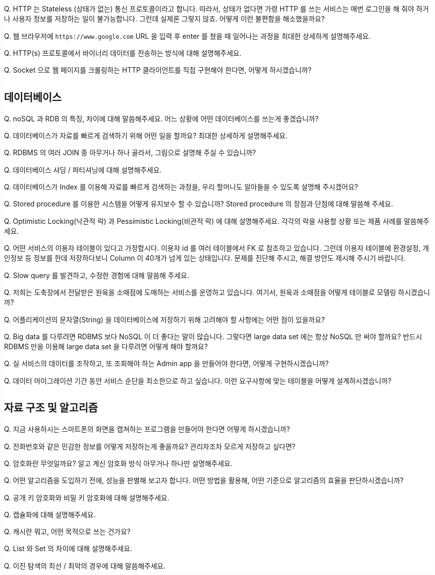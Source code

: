 Q. HTTP 는 Stateless (상태가 없는) 통신 프로토콜이라고 합니다. 따라서, 상태가 없다면 가령 HTTP 를 쓰는 서비스는 매번 로그인을 해 줘야 하거나 사용자 정보를 저장하는 일이 불가능합니다. 그런데 실제론 그렇지 않죠. 어떻게 이런 불편함을 해소했을까요?

Q. 웹 브라우저에 `https://www.google.com` URL 을 입력 후 enter 를 쳤을 때 일어나는 과정을 최대한 상세하게 설명해주세요.

Q. HTTP(s) 프로토콜에서 바이너리 데이터를 전송하는 방식에 대해 설명해주세요.

Q. Socket 으로 웹 페이지를 크롤링하는 HTTP 클라이언트를 직접 구현해야 한다면, 어떻게 하시겠습니까?

## 데이터베이스

Q. noSQL 과 RDB 의 특징, 차이에 대해 말씀해주세요. 어느 상황에 어떤 데이터베이스를 쓰는게 좋겠습니까?

Q. 데이터베이스가 자료를 빠르게 검색하기 위해 어떤 일을 할까요? 최대한 상세하게 설명해주세요.

Q. RDBMS 의 여러 JOIN 중 아무거나 하나 골라서, 그림으로 설명해 주실 수 있습니까?

Q. 데이터베이스 샤딩 / 파티셔닝에 대해 설명해주세요.

Q. 데이터베이스가 Index 를 이용해 자료를 빠르게 검색하는 과정을, 우리 할머니도 알아들을 수 있도록 설명해 주시겠어요?

Q. Stored procedure 를 이용한 시스템을 어떻게 유지보수 할 수 있습니까? Stored procedure 의 장점과 단점에 대해 말씀해 주세요.

Q. Optimistic Locking(낙관적 락) 과 Pessimistic Locking(비관적 락) 에 대해 설명해주세요. 각각의 락을 사용할 상황 또는 제품 사례를 말씀해주세요.

Q. 어떤 서비스의 이용자 테이블이 있다고 가정합시다. 이용자 id 를 여러 테이블에서 FK 로 참조하고 있습니다. 그런데 이용자 테이블에 환경설정, 개인정보 등 정보를 한데 저장하다보니 Column 이 40개가 넘게 있는 상태입니다. 문제를 진단해 주시고, 해결 방안도 제시해 주시기 바랍니다.

Q. Slow query 를 발견하고, 수정한 경험에 대해 말씀해 주세요.

Q. 저희는 도축장에서 전달받은 원육을 소매점에 도매하는 서비스를 운영하고 있습니다. 여기서, 원육과 소매점을 어떻게 테이블로 모델링 하시겠습니까?

Q. 어플리케이션의 문자열(String) 을 데이터베이스에 저장하기 위해 고려해야 할 사항에는 어떤 점이 있을까요?

Q. Big data 를 다루려면 RDBMS 보다 NoSQL 이 더 좋다는 말이 많습니다. 그렇다면 large data set 에는 항상 NoSQL 만 써야 할까요? 반드시 RDBMS 만을 이용해 large data set 을 다루려면 어떻게 해야 할까요?

Q. 실 서비스의 데이터를 조작하고, 또 조회해야 하는 Admin app 을 만들어야 한다면, 어떻게 구현하시겠습니까?

Q. 데이터 마이그레이션 기간 동안 서비스 순단을 최소한으로 하고 싶습니다. 이런 요구사항에 맞는 테이블을 어떻게 설계하시겠습니까?

## 자료 구조 및 알고리즘

Q. 지금 사용하시는 스마트폰의 화면을 캡쳐하는 프로그램을 만들어야 한다면 어떻게 하시겠습니까?

Q. 전화번호와 같은 민감한 정보를 어떻게 저장하는게 좋을까요? 관리자조차 모르게 저장하고 싶다면?

Q. 암호화란 무엇일까요? 알고 계신 암호화 방식 아무거나 하나만 설명해주세요.

Q. 어떤 알고리즘을 도입하기 전에, 성능을 판별해 보고자 합니다. 어떤 방법을 활용해, 어떤 기준으로 알고리즘의 효율을 판단하시겠습니까?

Q. 공개 키 암호화와 비밀 키 암호화에 대해 설명해주세요.

Q. 캡슐화에 대해 설명해주세요.

Q. 캐시란 뭐고, 어떤 목적으로 쓰는 건가요?

Q. List 와 Set 의 차이에 대해 설명해주세요.

Q. 이진 탐색의 최선 / 최악의 경우에 대해 말씀해주세요.
